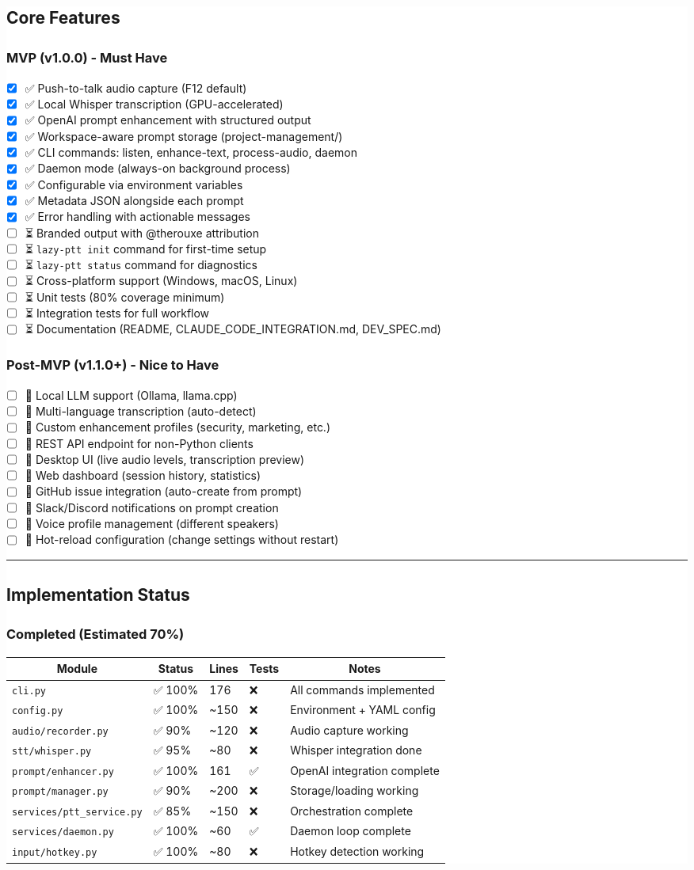 
## Core Features

### MVP (v1.0.0) - Must Have

- [x] ✅ Push-to-talk audio capture (F12 default)
- [x] ✅ Local Whisper transcription (GPU-accelerated)
- [x] ✅ OpenAI prompt enhancement with structured output
- [x] ✅ Workspace-aware prompt storage (project-management/)
- [x] ✅ CLI commands: listen, enhance-text, process-audio, daemon
- [x] ✅ Daemon mode (always-on background process)
- [x] ✅ Configurable via environment variables
- [x] ✅ Metadata JSON alongside each prompt
- [x] ✅ Error handling with actionable messages
- [ ] ⏳ Branded output with @therouxe attribution
- [ ] ⏳ `lazy-ptt init` command for first-time setup
- [ ] ⏳ `lazy-ptt status` command for diagnostics
- [ ] ⏳ Cross-platform support (Windows, macOS, Linux)
- [ ] ⏳ Unit tests (80% coverage minimum)
- [ ] ⏳ Integration tests for full workflow
- [ ] ⏳ Documentation (README, CLAUDE_CODE_INTEGRATION.md, DEV_SPEC.md)

### Post-MVP (v1.1.0+) - Nice to Have

- [ ] 📅 Local LLM support (Ollama, llama.cpp)
- [ ] 📅 Multi-language transcription (auto-detect)
- [ ] 📅 Custom enhancement profiles (security, marketing, etc.)
- [ ] 📅 REST API endpoint for non-Python clients
- [ ] 📅 Desktop UI (live audio levels, transcription preview)
- [ ] 📅 Web dashboard (session history, statistics)
- [ ] 📅 GitHub issue integration (auto-create from prompt)
- [ ] 📅 Slack/Discord notifications on prompt creation
- [ ] 📅 Voice profile management (different speakers)
- [ ] 📅 Hot-reload configuration (change settings without restart)

---

## Implementation Status

### Completed (Estimated 70%)

| Module | Status | Lines | Tests | Notes |
|--------|--------|-------|-------|-------|
| `cli.py` | ✅ 100% | 176 | ❌ | All commands implemented |
| `config.py` | ✅ 100% | ~150 | ❌ | Environment + YAML config |
| `audio/recorder.py` | ✅ 90% | ~120 | ❌ | Audio capture working |
| `stt/whisper.py` | ✅ 95% | ~80 | ❌ | Whisper integration done |
| `prompt/enhancer.py` | ✅ 100% | 161 | ✅ | OpenAI integration complete |
| `prompt/manager.py` | ✅ 90% | ~200 | ❌ | Storage/loading working |
| `services/ptt_service.py` | ✅ 85% | ~150 | ❌ | Orchestration complete |
| `services/daemon.py` | ✅ 100% | ~60 | ✅ | Daemon loop complete |
| `input/hotkey.py` | ✅ 100% | ~80 | ❌ | Hotkey detection working |
